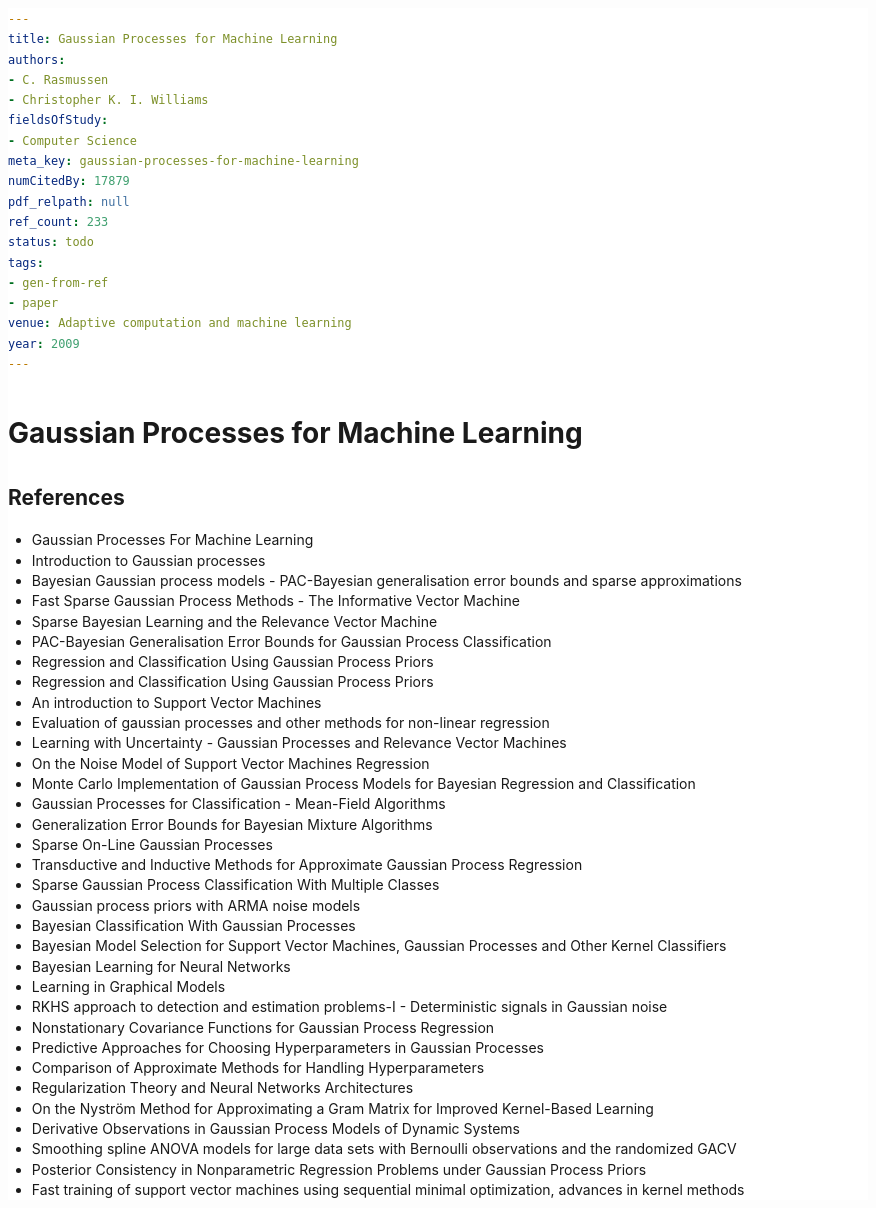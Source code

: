 ```yaml
---
title: Gaussian Processes for Machine Learning
authors:
- C. Rasmussen
- Christopher K. I. Williams
fieldsOfStudy:
- Computer Science
meta_key: gaussian-processes-for-machine-learning
numCitedBy: 17879
pdf_relpath: null
ref_count: 233
status: todo
tags:
- gen-from-ref
- paper
venue: Adaptive computation and machine learning
year: 2009
---
```


# Gaussian Processes for Machine Learning

## References

- Gaussian Processes For Machine Learning
- Introduction to Gaussian processes
- Bayesian Gaussian process models - PAC-Bayesian generalisation error bounds and sparse approximations
- Fast Sparse Gaussian Process Methods - The Informative Vector Machine
- Sparse Bayesian Learning and the Relevance Vector Machine
- PAC-Bayesian Generalisation Error Bounds for Gaussian Process Classification
- Regression and Classification Using Gaussian Process Priors
- Regression and Classification Using Gaussian Process Priors
- An introduction to Support Vector Machines
- Evaluation of gaussian processes and other methods for non-linear regression
- Learning with Uncertainty - Gaussian Processes and Relevance Vector Machines
- On the Noise Model of Support Vector Machines Regression
- Monte Carlo Implementation of Gaussian Process Models for Bayesian Regression and Classification
- Gaussian Processes for Classification - Mean-Field Algorithms
- Generalization Error Bounds for Bayesian Mixture Algorithms
- Sparse On-Line Gaussian Processes
- Transductive and Inductive Methods for Approximate Gaussian Process Regression
- Sparse Gaussian Process Classification With Multiple Classes
- Gaussian process priors with ARMA noise models
- Bayesian Classification With Gaussian Processes
- Bayesian Model Selection for Support Vector Machines, Gaussian Processes and Other Kernel Classifiers
- Bayesian Learning for Neural Networks
- Learning in Graphical Models
- RKHS approach to detection and estimation problems-I - Deterministic signals in Gaussian noise
- Nonstationary Covariance Functions for Gaussian Process Regression
- Predictive Approaches for Choosing Hyperparameters in Gaussian Processes
- Comparison of Approximate Methods for Handling Hyperparameters
- Regularization Theory and Neural Networks Architectures
- On the Nyström Method for Approximating a Gram Matrix for Improved Kernel-Based Learning
- Derivative Observations in Gaussian Process Models of Dynamic Systems
- Smoothing spline ANOVA models for large data sets with Bernoulli observations and the randomized GACV
- Posterior Consistency in Nonparametric Regression Problems under Gaussian Process Priors
- Fast training of support vector machines using sequential minimal optimization, advances in kernel methods